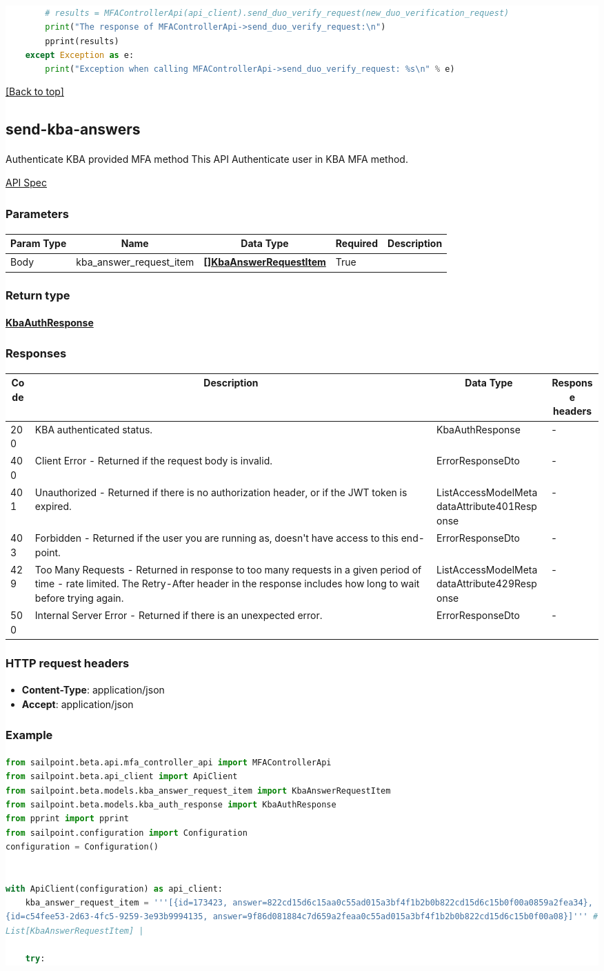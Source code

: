 ```python
        # results = MFAControllerApi(api_client).send_duo_verify_request(new_duo_verification_request)
        print("The response of MFAControllerApi->send_duo_verify_request:\n")
        pprint(results)
    except Exception as e:
        print("Exception when calling MFAControllerApi->send_duo_verify_request: %s\n" % e)
```



[[Back to top]](#) 

## send-kba-answers
Authenticate KBA provided MFA method
This API Authenticate user in KBA MFA method.

[API Spec](https://developer.sailpoint.com/docs/api/beta/send-kba-answers)

### Parameters 

Param Type | Name | Data Type | Required  | Description
------------- | ------------- | ------------- | ------------- | ------------- 
 Body  | kba_answer_request_item | [**[]KbaAnswerRequestItem**](../models/kba-answer-request-item) | True  | 

### Return type
[**KbaAuthResponse**](../models/kba-auth-response)

### Responses
Code | Description  | Data Type | Response headers |
------------- | ------------- | ------------- |------------------|
200 | KBA authenticated status. | KbaAuthResponse |  -  |
400 | Client Error - Returned if the request body is invalid. | ErrorResponseDto |  -  |
401 | Unauthorized - Returned if there is no authorization header, or if the JWT token is expired. | ListAccessModelMetadataAttribute401Response |  -  |
403 | Forbidden - Returned if the user you are running as, doesn&#39;t have access to this end-point. | ErrorResponseDto |  -  |
429 | Too Many Requests - Returned in response to too many requests in a given period of time - rate limited. The Retry-After header in the response includes how long to wait before trying again. | ListAccessModelMetadataAttribute429Response |  -  |
500 | Internal Server Error - Returned if there is an unexpected error. | ErrorResponseDto |  -  |

### HTTP request headers
 - **Content-Type**: application/json
 - **Accept**: application/json

### Example

```python
from sailpoint.beta.api.mfa_controller_api import MFAControllerApi
from sailpoint.beta.api_client import ApiClient
from sailpoint.beta.models.kba_answer_request_item import KbaAnswerRequestItem
from sailpoint.beta.models.kba_auth_response import KbaAuthResponse
from pprint import pprint
from sailpoint.configuration import Configuration
configuration = Configuration()


with ApiClient(configuration) as api_client:
    kba_answer_request_item = '''[{id=173423, answer=822cd15d6c15aa0c55ad015a3bf4f1b2b0b822cd15d6c15b0f00a0859a2fea34}, {id=c54fee53-2d63-4fc5-9259-3e93b9994135, answer=9f86d081884c7d659a2feaa0c55ad015a3bf4f1b2b0b822cd15d6c15b0f00a08}]''' # List[KbaAnswerRequestItem] | 

    try:
```